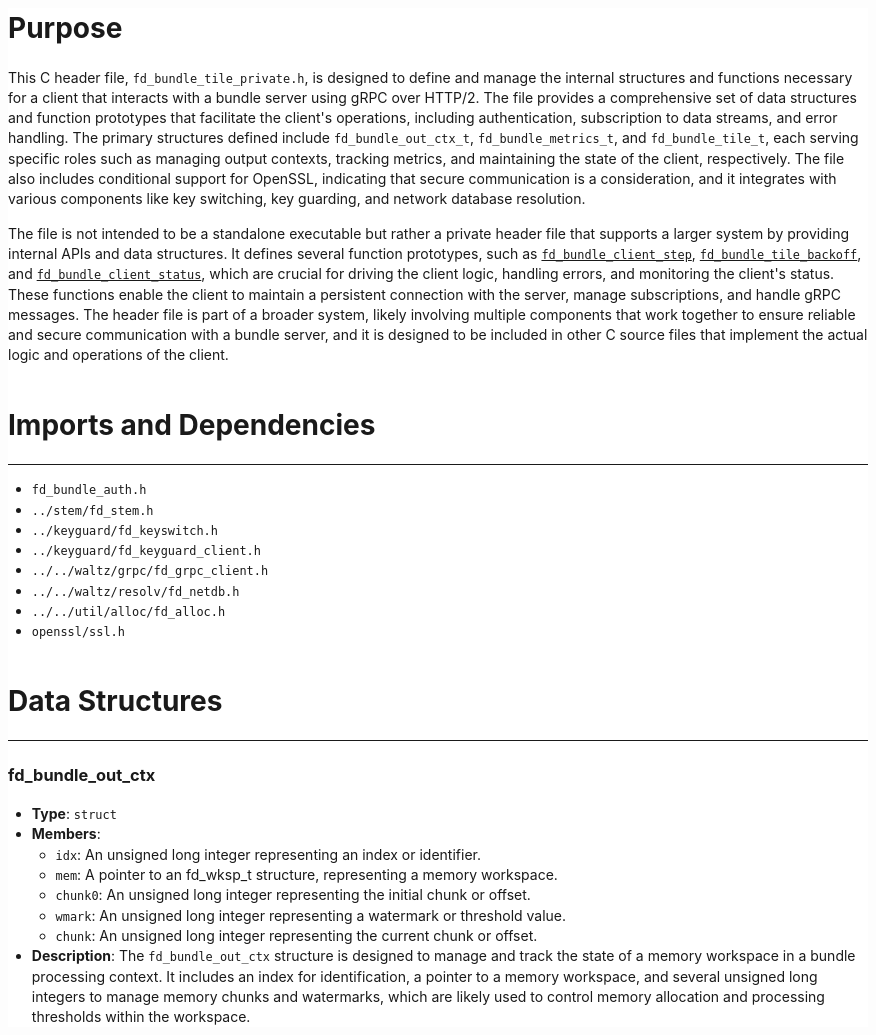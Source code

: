 # Purpose
This C header file, `fd_bundle_tile_private.h`, is designed to define and manage the internal structures and functions necessary for a client that interacts with a bundle server using gRPC over HTTP/2. The file provides a comprehensive set of data structures and function prototypes that facilitate the client's operations, including authentication, subscription to data streams, and error handling. The primary structures defined include `fd_bundle_out_ctx_t`, `fd_bundle_metrics_t`, and `fd_bundle_tile_t`, each serving specific roles such as managing output contexts, tracking metrics, and maintaining the state of the client, respectively. The file also includes conditional support for OpenSSL, indicating that secure communication is a consideration, and it integrates with various components like key switching, key guarding, and network database resolution.

The file is not intended to be a standalone executable but rather a private header file that supports a larger system by providing internal APIs and data structures. It defines several function prototypes, such as [`fd_bundle_client_step`](#fd_bundle_client_step), [`fd_bundle_tile_backoff`](#fd_bundle_tile_backoff), and [`fd_bundle_client_status`](#fd_bundle_client_status), which are crucial for driving the client logic, handling errors, and monitoring the client's status. These functions enable the client to maintain a persistent connection with the server, manage subscriptions, and handle gRPC messages. The header file is part of a broader system, likely involving multiple components that work together to ensure reliable and secure communication with a bundle server, and it is designed to be included in other C source files that implement the actual logic and operations of the client.
# Imports and Dependencies

---
- `fd_bundle_auth.h`
- `../stem/fd_stem.h`
- `../keyguard/fd_keyswitch.h`
- `../keyguard/fd_keyguard_client.h`
- `../../waltz/grpc/fd_grpc_client.h`
- `../../waltz/resolv/fd_netdb.h`
- `../../util/alloc/fd_alloc.h`
- `openssl/ssl.h`


# Data Structures

---
### fd\_bundle\_out\_ctx
- **Type**: `struct`
- **Members**:
    - `idx`: An unsigned long integer representing an index or identifier.
    - `mem`: A pointer to an fd_wksp_t structure, representing a memory workspace.
    - `chunk0`: An unsigned long integer representing the initial chunk or offset.
    - `wmark`: An unsigned long integer representing a watermark or threshold value.
    - `chunk`: An unsigned long integer representing the current chunk or offset.
- **Description**: The `fd_bundle_out_ctx` structure is designed to manage and track the state of a memory workspace in a bundle processing context. It includes an index for identification, a pointer to a memory workspace, and several unsigned long integers to manage memory chunks and watermarks, which are likely used to control memory allocation and processing thresholds within the workspace.
